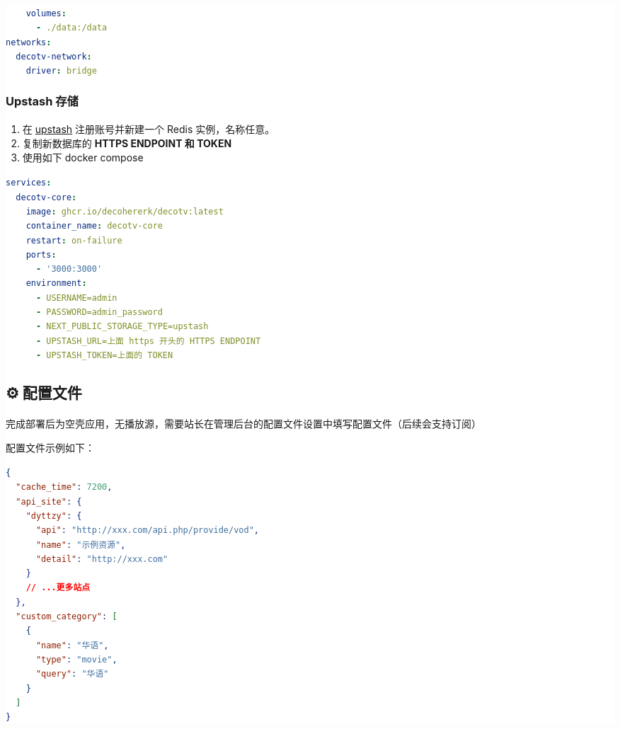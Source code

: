 ```yml
    volumes:
      - ./data:/data
networks:
  decotv-network:
    driver: bridge
```

### Upstash 存储

1. 在 [upstash](https://upstash.com/) 注册账号并新建一个 Redis 实例，名称任意。
2. 复制新数据库的 **HTTPS ENDPOINT 和 TOKEN**
3. 使用如下 docker compose

```yml
services:
  decotv-core:
    image: ghcr.io/decohererk/decotv:latest
    container_name: decotv-core
    restart: on-failure
    ports:
      - '3000:3000'
    environment:
      - USERNAME=admin
      - PASSWORD=admin_password
      - NEXT_PUBLIC_STORAGE_TYPE=upstash
      - UPSTASH_URL=上面 https 开头的 HTTPS ENDPOINT
      - UPSTASH_TOKEN=上面的 TOKEN
```

## ⚙️ 配置文件

完成部署后为空壳应用，无播放源，需要站长在管理后台的配置文件设置中填写配置文件（后续会支持订阅）

配置文件示例如下：

```json
{
  "cache_time": 7200,
  "api_site": {
    "dyttzy": {
      "api": "http://xxx.com/api.php/provide/vod",
      "name": "示例资源",
      "detail": "http://xxx.com"
    }
    // ...更多站点
  },
  "custom_category": [
    {
      "name": "华语",
      "type": "movie",
      "query": "华语"
    }
  ]
}
```
